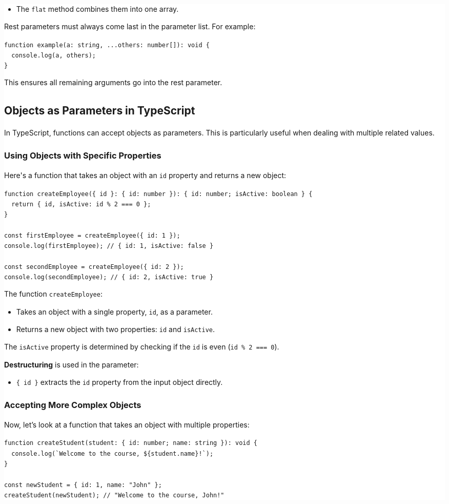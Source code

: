 -   The `flat` method combines them into one array.
    

Rest parameters must always come last in the parameter list. For example:

```
function example(a: string, ...others: number[]): void {
  console.log(a, others);
}
```

This ensures all remaining arguments go into the rest parameter.

## Objects as Parameters in TypeScript

In TypeScript, functions can accept objects as parameters. This is particularly useful when dealing with multiple related values.

### Using Objects with Specific Properties

Here's a function that takes an object with an `id` property and returns a new object:

```
function createEmployee({ id }: { id: number }): { id: number; isActive: boolean } {
  return { id, isActive: id % 2 === 0 };
}

const firstEmployee = createEmployee({ id: 1 });
console.log(firstEmployee); // { id: 1, isActive: false }

const secondEmployee = createEmployee({ id: 2 });
console.log(secondEmployee); // { id: 2, isActive: true }
```

The function `createEmployee`:

-   Takes an object with a single property, `id`, as a parameter.
    
-   Returns a new object with two properties: `id` and `isActive`.
    

The `isActive` property is determined by checking if the `id` is even (`id % 2 === 0`).

**Destructuring** is used in the parameter:

-   `{ id }` extracts the `id` property from the input object directly.

### Accepting More Complex Objects

Now, let’s look at a function that takes an object with multiple properties:

```
function createStudent(student: { id: number; name: string }): void {
  console.log(`Welcome to the course, ${student.name}!`);
}

const newStudent = { id: 1, name: "John" };
createStudent(newStudent); // "Welcome to the course, John!"
```
